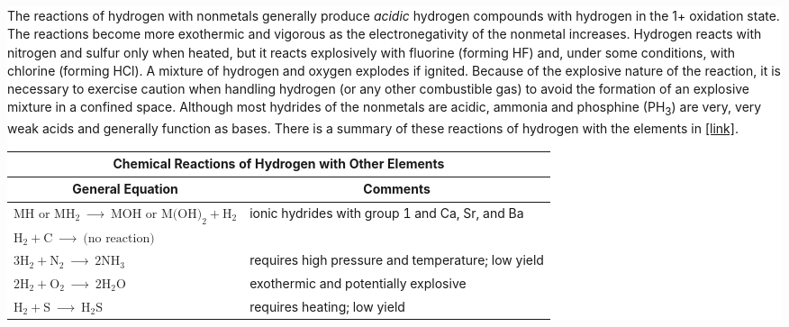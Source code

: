 The reactions of hydrogen with nonmetals generally produce *acidic* hydrogen compounds with hydrogen in the 1+ oxidation state. The reactions become more exothermic and vigorous as the electronegativity of the nonmetal increases. Hydrogen reacts with nitrogen and sulfur only when heated, but it reacts explosively with fluorine (forming HF) and, under some conditions, with chlorine (forming HCl). A mixture of hydrogen and oxygen explodes if ignited. Because of the explosive nature of the reaction, it is necessary to exercise caution when handling hydrogen (or any other combustible gas) to avoid the formation of an explosive mixture in a confined space. Although most hydrides of the nonmetals are acidic, ammonia and phosphine (PH<sub>3</sub>) are very, very weak acids and generally function as bases. There is a summary of these reactions of hydrogen with the elements in [\[link\]](#fs-idp87200896).

<table summary="This table has two columns and seven rows. The first row is a header row and it labels each column, &#x201C;General Equation&#x201D; and &#x201C;Comments.&#x201D; Under the &#x201C;General Equation&#x201D; column are the following equations: M H or M H subscript 2 yields M O H or M ( O H ) subscript 2 plus H subscript 2; H subscript 2 plus C yields ( no reaction ); 2 H subscript 2 plus N subscript 2 yields 2 N H subscript 3; 2 H subscript 2 plus O subscript 2 yields 2 H subscript 2 O; H subscript 2 plus S yields H subscript 2 S; and H subscript 2 plus X subscript 2 yields 2 H X. Under the &#x201C;Comments&#x201D; column are the following: &#x201C;ionic hydrides with group 1 and C a, S r, and B a,&#x201D; nothing, &#x201C;requires high pressure and temperature; low yield,&#x201D; &#x201C;exothermic and potentially explosive,&#x201D; &#x201C;requires heating; low yield,&#x201D; and &#x201C;X equals F, C l, B r, and I; explosive with F subscript 2; low yield with I subscript 2.&#x201D;" class="span-all"><thead>
<tr>
<th colspan="2" data-align="center">Chemical Reactions of Hydrogen with Other Elements</th>
</tr>
<tr valign="top">
<th data-align="left">General Equation</th>
<th data-align="left">Comments</th>
</tr>
</thead><tbody>
<tr valign="top">
<td data-align="left"><math xmlns="http://www.w3.org/1998/Math/MathML"><mrow><msub><mrow><mtext>MH or MH</mtext></mrow><mn>2</mn></msub><mspace width="0.2em" /><mo stretchy="false">⟶</mo><mspace width="0.2em" /><mtext>MOH or M</mtext><msub><mrow><mo stretchy="false">(</mo><mtext>OH</mtext><mo stretchy="false">)</mo></mrow><mn>2</mn></msub><mo>+</mo><msub><mtext>H</mtext><mn>2</mn></msub></mrow></math></td>
<td data-align="left">ionic hydrides with group 1 and Ca, Sr, and Ba</td>
</tr>
<tr valign="top">
<td data-align="left"><math xmlns="http://www.w3.org/1998/Math/MathML"><mrow><msub><mtext>H</mtext><mn>2</mn></msub><mo>+</mo><mtext>C</mtext><mspace width="0.2em" /><mo stretchy="false">⟶</mo><mspace width="0.2em" /><mrow><mtext>(no reaction)</mtext></mrow></mrow></math></td>
<td data-align="left" />
</tr>
<tr valign="top">
<td data-align="left"><math xmlns="http://www.w3.org/1998/Math/MathML"><mrow><msub><mrow><mtext>3H</mtext></mrow><mn>2</mn></msub><mo>+</mo><msub><mtext>N</mtext><mn>2</mn></msub><mspace width="0.2em" /><mo stretchy="false">⟶</mo><mspace width="0.2em" /><msub><mrow><mtext>2NH</mtext></mrow><mn>3</mn></msub></mrow></math></td>
<td data-align="left">requires high pressure and temperature; low yield</td>
</tr>
<tr valign="top">
<td data-align="left"><math xmlns="http://www.w3.org/1998/Math/MathML"><mrow><msub><mrow><mtext>2H</mtext></mrow><mn>2</mn></msub><mo>+</mo><msub><mtext>O</mtext><mn>2</mn></msub><mspace width="0.2em" /><mo stretchy="false">⟶</mo><mspace width="0.2em" /><msub><mrow><mtext>2H</mtext></mrow><mn>2</mn></msub><mtext>O</mtext></mrow></math></td>
<td data-align="left">exothermic and potentially explosive</td>
</tr>
<tr valign="top">
<td data-align="left"><math xmlns="http://www.w3.org/1998/Math/MathML"><mrow><msub><mtext>H</mtext><mn>2</mn></msub><mo>+</mo><mtext>S</mtext><mspace width="0.2em" /><mo stretchy="false">⟶</mo><mspace width="0.2em" /><msub><mtext>H</mtext><mn>2</mn></msub><mtext>S</mtext></mrow></math></td>
<td data-align="left">requires heating; low yield</td>
</tr>